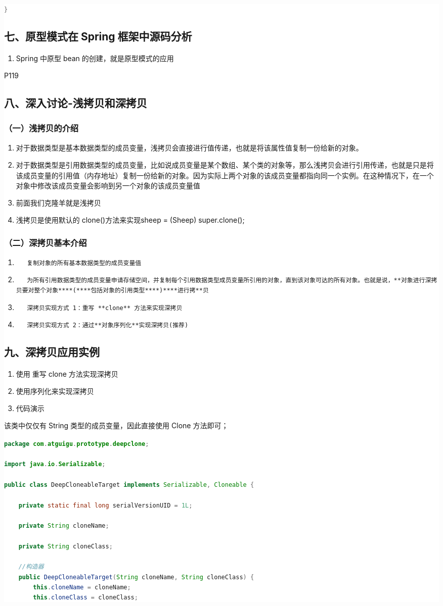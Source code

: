 ```java
}

```





## 七、原型模式在 Spring 框架中源码分析

1)   Spring 中原型 bean 的创建，就是原型模式的应用

 P119

## 八、深入讨论-浅拷贝和深拷贝

### （一）浅拷贝的介绍

1)   对于数据类型是基本数据类型的成员变量，浅拷贝会直接进行值传递，也就是将该属性值复制一份给新的对象。

2)   对于数据类型是引用数据类型的成员变量，比如说成员变量是某个数组、某个类的对象等，那么浅拷贝会进行引用传递，也就是只是将该成员变量的引用值（内存地址）复制一份给新的对象。因为实际上两个对象的该成员变量都指向同一个实例。在这种情况下，在一个对象中修改该成员变量会影响到另一个对象的该成员变量值

3)   前面我们克隆羊就是浅拷贝

4)   浅拷贝是使用默认的 clone()方法来实现sheep = (Sheep) super.clone();



### （二）深拷贝基本介绍

1)        复制对象的所有基本数据类型的成员变量值

2)        为所有引用数据类型的成员变量申请存储空间，并复制每个引用数据类型成员变量所引用的对象，直到该对象可达的所有对象。也就是说，**对象进行深拷贝要对整个对象****(****包括对象的引用类型****)****进行拷**贝

 3)        深拷贝实现方式 1：重写 **clone** 方法来实现深拷贝

4)        深拷贝实现方式 2：通过**对象序列化**实现深拷贝(推荐)

 

 

## 九、深拷贝应用实例

 1)   使用 重写 clone 方法实现深拷贝

2)   使用序列化来实现深拷贝

3)   代码演示

 

该类中仅仅有 String 类型的成员变量，因此直接使用 Clone 方法即可；

```java
package com.atguigu.prototype.deepclone;

import java.io.Serializable;

public class DeepCloneableTarget implements Serializable, Cloneable {

	private static final long serialVersionUID = 1L;

	private String cloneName;

	private String cloneClass;

	//构造器
	public DeepCloneableTarget(String cloneName, String cloneClass) {
		this.cloneName = cloneName;
		this.cloneClass = cloneClass;
```